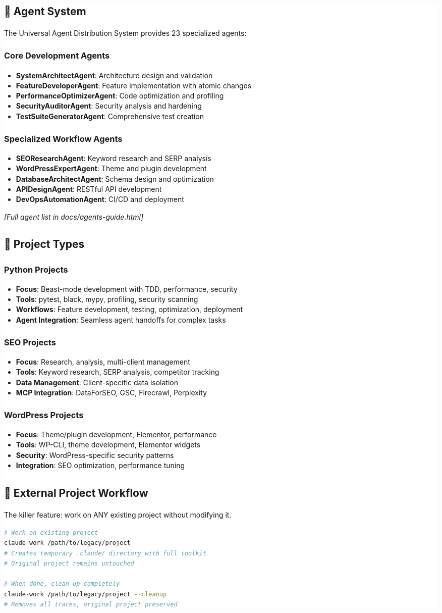 ## 🤖 Agent System

The Universal Agent Distribution System provides 23 specialized agents:

### Core Development Agents
- **SystemArchitectAgent**: Architecture design and validation
- **FeatureDeveloperAgent**: Feature implementation with atomic changes
- **PerformanceOptimizerAgent**: Code optimization and profiling
- **SecurityAuditorAgent**: Security analysis and hardening
- **TestSuiteGeneratorAgent**: Comprehensive test creation

### Specialized Workflow Agents  
- **SEOResearchAgent**: Keyword research and SERP analysis
- **WordPressExpertAgent**: Theme and plugin development
- **DatabaseArchitectAgent**: Schema design and optimization
- **APIDesignAgent**: RESTful API development
- **DevOpsAutomationAgent**: CI/CD and deployment

*[Full agent list in docs/agents-guide.html]*

## 📂 Project Types

### Python Projects
- **Focus**: Beast-mode development with TDD, performance, security
- **Tools**: pytest, black, mypy, profiling, security scanning
- **Workflows**: Feature development, testing, optimization, deployment
- **Agent Integration**: Seamless agent handoffs for complex tasks

### SEO Projects  
- **Focus**: Research, analysis, multi-client management
- **Tools**: Keyword research, SERP analysis, competitor tracking
- **Data Management**: Client-specific data isolation
- **MCP Integration**: DataForSEO, GSC, Firecrawl, Perplexity

### WordPress Projects
- **Focus**: Theme/plugin development, Elementor, performance
- **Tools**: WP-CLI, theme development, Elementor widgets
- **Security**: WordPress-specific security patterns
- **Integration**: SEO optimization, performance tuning

## 🔧 External Project Workflow

The killer feature: work on ANY existing project without modifying it.

```bash
# Work on existing project
claude-work /path/to/legacy/project
# Creates temporary .claude/ directory with full toolkit
# Original project remains untouched

# When done, clean up completely
claude-work /path/to/legacy/project --cleanup
# Removes all traces, original project preserved
```

